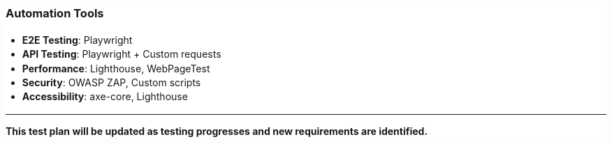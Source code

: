 ### Automation Tools
- **E2E Testing**: Playwright
- **API Testing**: Playwright + Custom requests
- **Performance**: Lighthouse, WebPageTest
- **Security**: OWASP ZAP, Custom scripts
- **Accessibility**: axe-core, Lighthouse

---

**This test plan will be updated as testing progresses and new requirements are identified.**